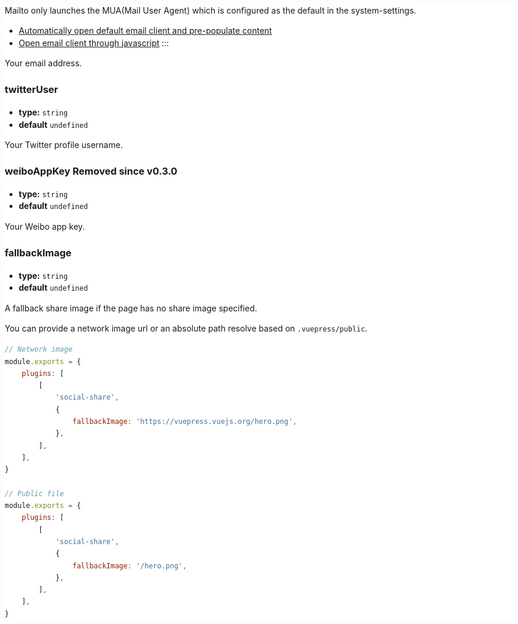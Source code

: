 Mailto only launches the MUA(Mail User Agent) which is configured as the default in the system-settings.

-   [Automatically open default email client and pre-populate content](https://stackoverflow.com/questions/13231125/automatically-open-default-email-client-and-pre-populate-content)
-   [Open email client through javascript](https://stackoverflow.com/questions/22941457/open-email-client-through-javascript)
    :::

Your email address.

### twitterUser

-   **type:** `string`
-   **default** `undefined`

Your Twitter profile username.

### weiboAppKey <badge type="error">Removed since v0.3.0</badge>

-   **type:** `string`
-   **default** `undefined`

Your Weibo app key.

### fallbackImage

-   **type:** `string`
-   **default** `undefined`

A fallback share image if the page has no share image specified.

You can provide a network image url or an absolute path resolve based on `.vuepress/public`.

```js
// Network image
module.exports = {
    plugins: [
        [
            'social-share',
            {
                fallbackImage: 'https://vuepress.vuejs.org/hero.png',
            },
        ],
    ],
}

// Public file
module.exports = {
    plugins: [
        [
            'social-share',
            {
                fallbackImage: '/hero.png',
            },
        ],
    ],
}
```
